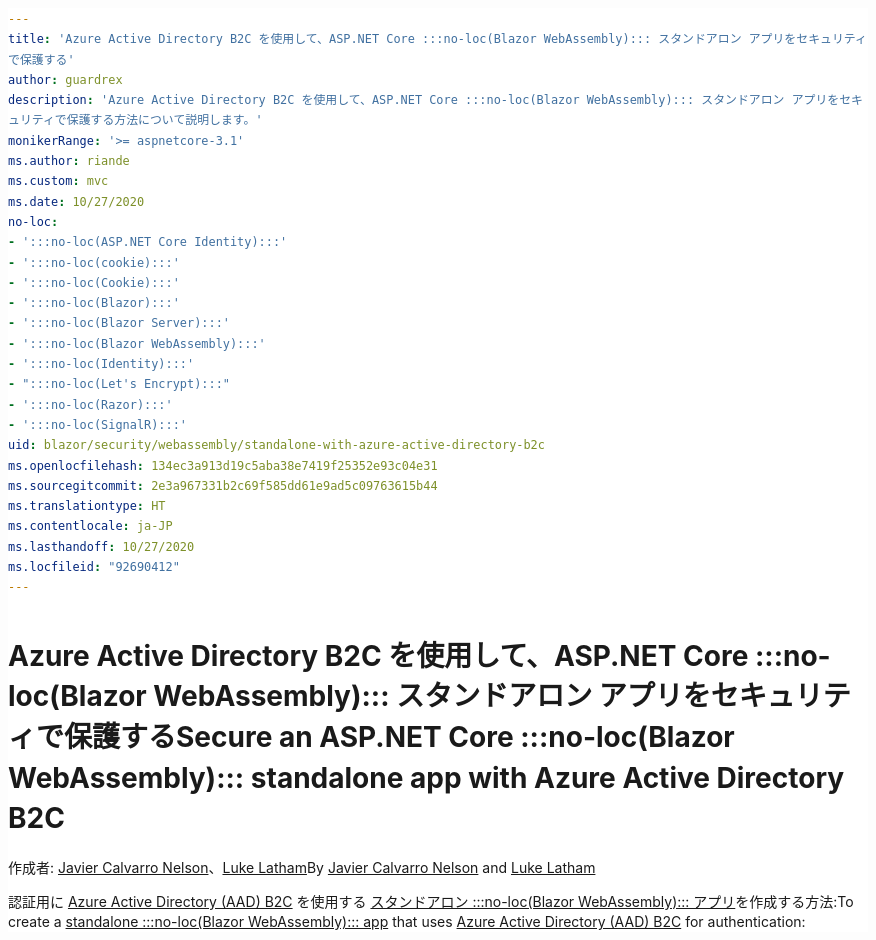 ```yaml
---
title: 'Azure Active Directory B2C を使用して、ASP.NET Core :::no-loc(Blazor WebAssembly)::: スタンドアロン アプリをセキュリティで保護する'
author: guardrex
description: 'Azure Active Directory B2C を使用して、ASP.NET Core :::no-loc(Blazor WebAssembly)::: スタンドアロン アプリをセキュリティで保護する方法について説明します。'
monikerRange: '>= aspnetcore-3.1'
ms.author: riande
ms.custom: mvc
ms.date: 10/27/2020
no-loc:
- ':::no-loc(ASP.NET Core Identity):::'
- ':::no-loc(cookie):::'
- ':::no-loc(Cookie):::'
- ':::no-loc(Blazor):::'
- ':::no-loc(Blazor Server):::'
- ':::no-loc(Blazor WebAssembly):::'
- ':::no-loc(Identity):::'
- ":::no-loc(Let's Encrypt):::"
- ':::no-loc(Razor):::'
- ':::no-loc(SignalR):::'
uid: blazor/security/webassembly/standalone-with-azure-active-directory-b2c
ms.openlocfilehash: 134ec3a913d19c5aba38e7419f25352e93c04e31
ms.sourcegitcommit: 2e3a967331b2c69f585dd61e9ad5c09763615b44
ms.translationtype: HT
ms.contentlocale: ja-JP
ms.lasthandoff: 10/27/2020
ms.locfileid: "92690412"
---
```

# <a name="secure-an-aspnet-core-no-locblazor-webassembly-standalone-app-with-azure-active-directory-b2c"></a><span data-ttu-id="e69a0-103">Azure Active Directory B2C を使用して、ASP.NET Core :::no-loc(Blazor WebAssembly)::: スタンドアロン アプリをセキュリティで保護する</span><span class="sxs-lookup"><span data-stu-id="e69a0-103">Secure an ASP.NET Core :::no-loc(Blazor WebAssembly)::: standalone app with Azure Active Directory B2C</span></span>

<span data-ttu-id="e69a0-104">作成者: [Javier Calvarro Nelson](https://github.com/javiercn)、[Luke Latham](https://github.com/guardrex)</span><span class="sxs-lookup"><span data-stu-id="e69a0-104">By [Javier Calvarro Nelson](https://github.com/javiercn) and [Luke Latham](https://github.com/guardrex)</span></span>

<span data-ttu-id="e69a0-105">認証用に [Azure Active Directory (AAD) B2C](/azure/active-directory-b2c/overview) を使用する [スタンドアロン :::no-loc(Blazor WebAssembly)::: アプリ](xref:blazor/hosting-models#blazor-webassembly)を作成する方法:</span><span class="sxs-lookup"><span data-stu-id="e69a0-105">To create a [standalone :::no-loc(Blazor WebAssembly)::: app](xref:blazor/hosting-models#blazor-webassembly) that uses [Azure Active Directory (AAD) B2C](/azure/active-directory-b2c/overview) for authentication:</span></span>
